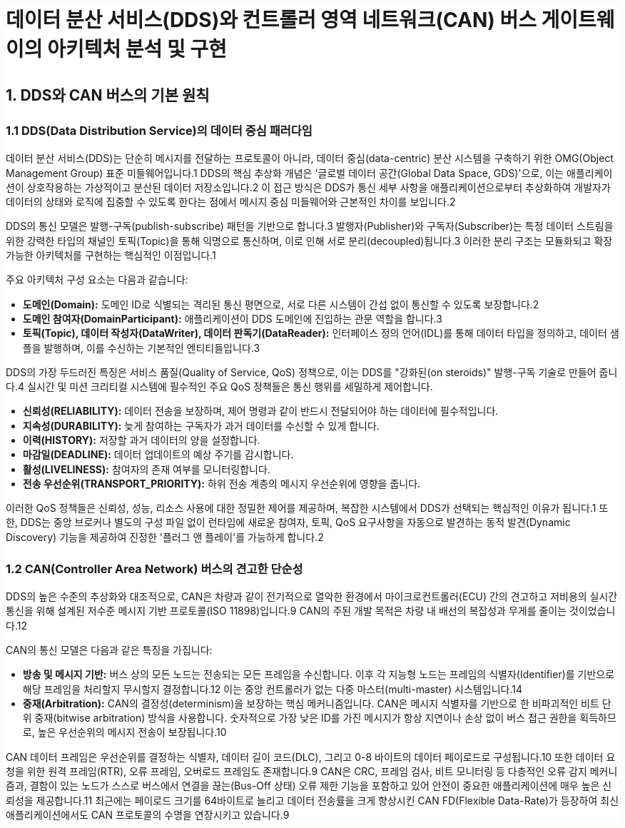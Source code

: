 # 데이터 분산 서비스(DDS)와 컨트롤러 영역 네트워크(CAN) 버스 게이트웨이의 아키텍처 분석 및 구현

## 1.  DDS와 CAN 버스의 기본 원칙

### 1.1  DDS(Data Distribution Service)의 데이터 중심 패러다임

데이터 분산 서비스(DDS)는 단순히 메시지를 전달하는 프로토콜이 아니라, 데이터 중심(data-centric) 분산 시스템을 구축하기 위한 OMG(Object Management Group) 표준 미들웨어입니다.1 DDS의 핵심 추상화 개념은 '글로벌 데이터 공간(Global Data Space, GDS)'으로, 이는 애플리케이션이 상호작용하는 가상적이고 분산된 데이터 저장소입니다.2 이 접근 방식은 DDS가 통신 세부 사항을 애플리케이션으로부터 추상화하여 개발자가 데이터의 상태와 로직에 집중할 수 있도록 한다는 점에서 메시지 중심 미들웨어와 근본적인 차이를 보입니다.2

DDS의 통신 모델은 발행-구독(publish-subscribe) 패턴을 기반으로 합니다.3 발행자(Publisher)와 구독자(Subscriber)는 특정 데이터 스트림을 위한 강력한 타입의 채널인 토픽(Topic)을 통해 익명으로 통신하며, 이로 인해 서로 분리(decoupled)됩니다.3 이러한 분리 구조는 모듈화되고 확장 가능한 아키텍처를 구현하는 핵심적인 이점입니다.1

주요 아키텍처 구성 요소는 다음과 같습니다:

- **도메인(Domain):** 도메인 ID로 식별되는 격리된 통신 평면으로, 서로 다른 시스템이 간섭 없이 통신할 수 있도록 보장합니다.2
- **도메인 참여자(DomainParticipant):** 애플리케이션이 DDS 도메인에 진입하는 관문 역할을 합니다.3
- **토픽(Topic), 데이터 작성자(DataWriter), 데이터 판독기(DataReader):** 인터페이스 정의 언어(IDL)를 통해 데이터 타입을 정의하고, 데이터 샘플을 발행하며, 이를 수신하는 기본적인 엔티티들입니다.3

DDS의 가장 두드러진 특징은 서비스 품질(Quality of Service, QoS) 정책으로, 이는 DDS를 "강화된(on steroids)" 발행-구독 기술로 만들어 줍니다.4 실시간 및 미션 크리티컬 시스템에 필수적인 주요 QoS 정책들은 통신 행위를 세밀하게 제어합니다.

- **신뢰성(RELIABILITY):** 데이터 전송을 보장하며, 제어 명령과 같이 반드시 전달되어야 하는 데이터에 필수적입니다.
- **지속성(DURABILITY):** 늦게 참여하는 구독자가 과거 데이터를 수신할 수 있게 합니다.
- **이력(HISTORY):** 저장할 과거 데이터의 양을 설정합니다.
- **마감일(DEADLINE):** 데이터 업데이트의 예상 주기를 감시합니다.
- **활성(LIVELINESS):** 참여자의 존재 여부를 모니터링합니다.
- **전송 우선순위(TRANSPORT_PRIORITY):** 하위 전송 계층의 메시지 우선순위에 영향을 줍니다.

이러한 QoS 정책들은 신뢰성, 성능, 리소스 사용에 대한 정밀한 제어를 제공하며, 복잡한 시스템에서 DDS가 선택되는 핵심적인 이유가 됩니다.1 또한, DDS는 중앙 브로커나 별도의 구성 파일 없이 런타임에 새로운 참여자, 토픽, QoS 요구사항을 자동으로 발견하는 동적 발견(Dynamic Discovery) 기능을 제공하여 진정한 '플러그 앤 플레이'를 가능하게 합니다.2

### 1.2  CAN(Controller Area Network) 버스의 견고한 단순성

DDS의 높은 수준의 추상화와 대조적으로, CAN은 차량과 같이 전기적으로 열악한 환경에서 마이크로컨트롤러(ECU) 간의 견고하고 저비용의 실시간 통신을 위해 설계된 저수준 메시지 기반 프로토콜(ISO 11898)입니다.9 CAN의 주된 개발 목적은 차량 내 배선의 복잡성과 무게를 줄이는 것이었습니다.12

CAN의 통신 모델은 다음과 같은 특징을 가집니다:

- **방송 및 메시지 기반:** 버스 상의 모든 노드는 전송되는 모든 프레임을 수신합니다. 이후 각 지능형 노드는 프레임의 식별자(Identifier)를 기반으로 해당 프레임을 처리할지 무시할지 결정합니다.12 이는 중앙 컨트롤러가 없는 다중 마스터(multi-master) 시스템입니다.14
- **중재(Arbitration):** CAN의 결정성(determinism)을 보장하는 핵심 메커니즘입니다. CAN은 메시지 식별자를 기반으로 한 비파괴적인 비트 단위 중재(bitwise arbitration) 방식을 사용합니다. 숫자적으로 가장 낮은 ID를 가진 메시지가 항상 지연이나 손상 없이 버스 접근 권한을 획득하므로, 높은 우선순위의 메시지 전송이 보장됩니다.10

CAN 데이터 프레임은 우선순위를 결정하는 식별자, 데이터 길이 코드(DLC), 그리고 0-8 바이트의 데이터 페이로드로 구성됩니다.10 또한 데이터 요청을 위한 원격 프레임(RTR), 오류 프레임, 오버로드 프레임도 존재합니다.9 CAN은 CRC, 프레임 검사, 비트 모니터링 등 다층적인 오류 감지 메커니즘과, 결함이 있는 노드가 스스로 버스에서 연결을 끊는(Bus-Off 상태) 오류 제한 기능을 포함하고 있어 안전이 중요한 애플리케이션에 매우 높은 신뢰성을 제공합니다.11 최근에는 페이로드 크기를 64바이트로 늘리고 데이터 전송률을 크게 향상시킨 CAN FD(Flexible Data-Rate)가 등장하여 최신 애플리케이션에서도 CAN 프로토콜의 수명을 연장시키고 있습니다.9
